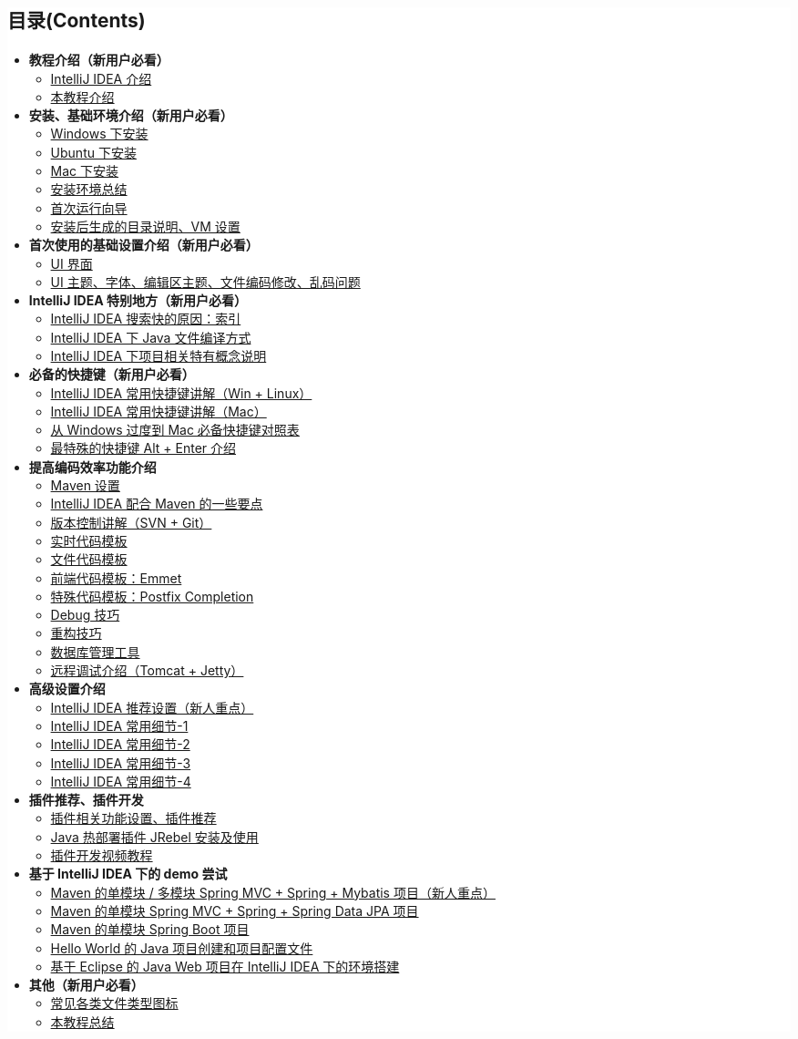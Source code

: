 ## 目录(Contents)

- **教程介绍（新用户必看）**
	- [IntelliJ IDEA 介绍](introduce.md)
	- [本教程介绍](about-this-tutorial.md)
- **安装、基础环境介绍（新用户必看）**
	- [Windows 下安装](windows-install.md)
	- [Ubuntu 下安装](ubuntu-install.md)
	- [Mac 下安装](mac-install.md)
	- [安装环境总结](install-summarize.md)
	- [首次运行向导](first-run-wizard.md)
	- [安装后生成的目录说明、VM 设置](installation-directory-introduce.md)
- **首次使用的基础设置介绍（新用户必看）**
	- [UI 界面](interface-introduce.md)
	- [UI 主题、字体、编辑区主题、文件编码修改、乱码问题](theme-settings.md)
- **IntelliJ IDEA 特别地方（新用户必看）**
	- [IntelliJ IDEA 搜索快的原因：索引](IntelliJ-IDEA-cache.md)
	- [IntelliJ IDEA 下 Java 文件编译方式](make-introduce.md)
	- [IntelliJ IDEA 下项目相关特有概念说明](project-composition-introduce.md)
- **必备的快捷键（新用户必看）**
	- [IntelliJ IDEA 常用快捷键讲解（Win + Linux）](keymap-introduce.md)
	- [IntelliJ IDEA 常用快捷键讲解（Mac）](keymap-mac-introduce.md)
	- [从 Windows 过度到 Mac 必备快捷键对照表](keymap-win-mac.md)
	- [最特殊的快捷键 Alt + Enter 介绍](hotkey-alt-enter-introduce.md)
- **提高编码效率功能介绍**
	- [Maven 设置](maven-project-introduce.md)
	- [IntelliJ IDEA 配合 Maven 的一些要点](maven-skill-introduce.md)
	- [版本控制讲解（SVN + Git）](vcs-introduce.md)
	- [实时代码模板](live-templates-introduce.md)
	- [文件代码模板](file-templates-introduce.md)
	- [前端代码模板：Emmet](emmet-introduce.md)
	- [特殊代码模板：Postfix Completion](postfix-completion-introduce.md)
	- [Debug 技巧](debug-introduce.md)
	- [重构技巧](refactor-introduce.md)
	- [数据库管理工具](database-introduce.md)
	- [远程调试介绍（Tomcat + Jetty）](remote-debugging.md)
- **高级设置介绍**
	- [IntelliJ IDEA 推荐设置（新人重点）](settings-recommend-introduce.md)
	- [IntelliJ IDEA 常用细节-1](settings-introduce-1.md)
	- [IntelliJ IDEA 常用细节-2](settings-introduce-2.md)
	- [IntelliJ IDEA 常用细节-3](settings-introduce-3.md)
	- [IntelliJ IDEA 常用细节-4](settings-introduce-4.md)
- **插件推荐、插件开发**
	- [插件相关功能设置、插件推荐](plugins-settings.md)
	- [Java 热部署插件 JRebel 安装及使用](jrebel-setup.md)
	- [插件开发视频教程](plugins-develop.md)
- **基于 IntelliJ IDEA 下的 demo 尝试**
	- [Maven 的单模块 / 多模块 Spring MVC + Spring + Mybatis 项目（新人重点）](maven-java-web-project-introduce.md)
	- [Maven 的单模块 Spring MVC + Spring + Spring Data JPA 项目](maven-java-web-project-introduce2.md)
	- [Maven 的单模块 Spring Boot 项目](https://github.com/judasn/SpringBoot-Simple-Demo-From-YouMeek)
	- [Hello World 的 Java 项目创建和项目配置文件](project-settings.md)
	- [基于 Eclipse 的 Java Web 项目在 IntelliJ IDEA 下的环境搭建](eclipse-java-web-project-introduce.md)
- **其他（新用户必看）**
	- [常见各类文件类型图标](file-symbols-introduce.md)
	- [本教程总结](this-tutorial-the-end.md)
